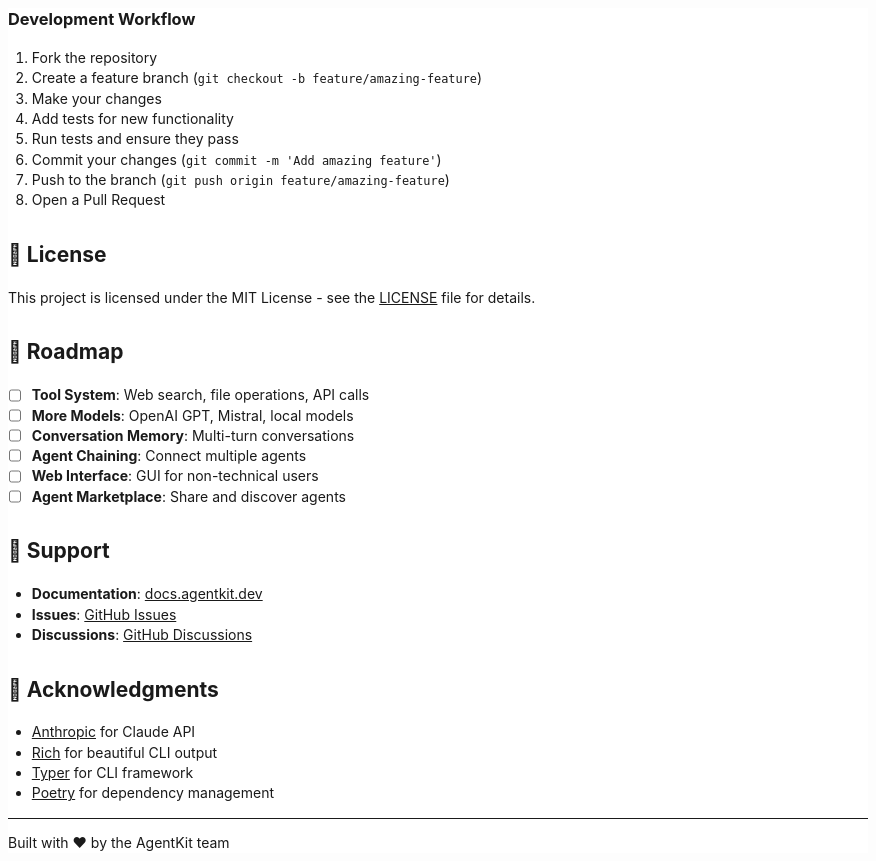 ### Development Workflow

1. Fork the repository
2. Create a feature branch (`git checkout -b feature/amazing-feature`)
3. Make your changes
4. Add tests for new functionality
5. Run tests and ensure they pass
6. Commit your changes (`git commit -m 'Add amazing feature'`)
7. Push to the branch (`git push origin feature/amazing-feature`)
8. Open a Pull Request

## 📝 License

This project is licensed under the MIT License - see the [LICENSE](LICENSE) file for details.

## 🔮 Roadmap

- [ ] **Tool System**: Web search, file operations, API calls
- [ ] **More Models**: OpenAI GPT, Mistral, local models
- [ ] **Conversation Memory**: Multi-turn conversations
- [ ] **Agent Chaining**: Connect multiple agents
- [ ] **Web Interface**: GUI for non-technical users
- [ ] **Agent Marketplace**: Share and discover agents

## 💬 Support

- **Documentation**: [docs.agentkit.dev](https://docs.agentkit.dev)
- **Issues**: [GitHub Issues](https://github.com/agentkit-team/agentkit/issues)
- **Discussions**: [GitHub Discussions](https://github.com/agentkit-team/agentkit/discussions)

## 🙏 Acknowledgments

- [Anthropic](https://anthropic.com) for Claude API
- [Rich](https://github.com/Textualize/rich) for beautiful CLI output
- [Typer](https://github.com/tiangolo/typer) for CLI framework
- [Poetry](https://python-poetry.org/) for dependency management

---

Built with ❤️ by the AgentKit team